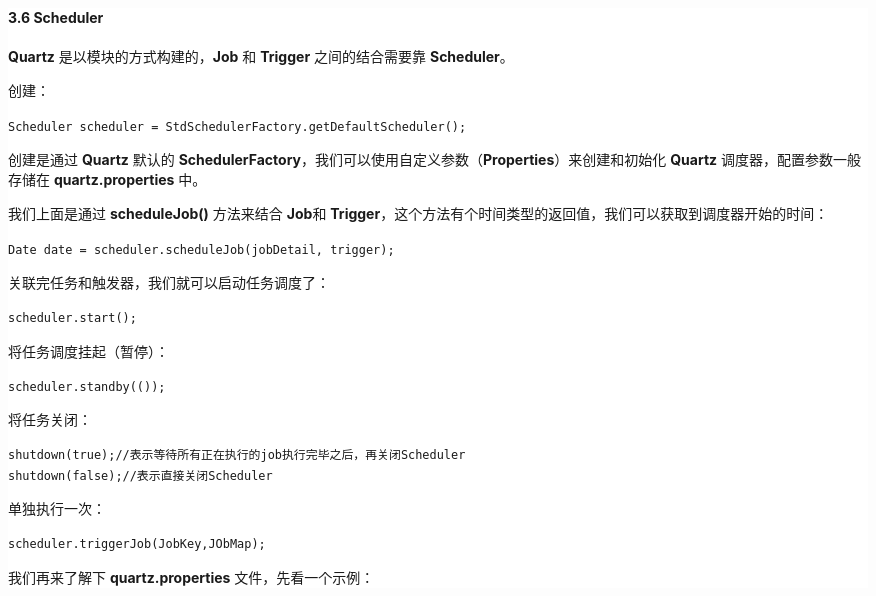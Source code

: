 #### 3.6 Scheduler

 **Quartz** 是以模块的方式构建的，**Job** 和 **Trigger** 之间的结合需要靠 **Scheduler**。 

创建：

```
Scheduler scheduler = StdSchedulerFactory.getDefaultScheduler();
```

创建是通过 **Quartz** 默认的 **SchedulerFactory**，我们可以使用自定义参数（**Properties**）来创建和初始化 **Quartz** 调度器，配置参数一般存储在 **quartz.properties** 中。

我们上面是通过 **scheduleJob()** 方法来结合 **Job**和 **Trigger**，这个方法有个时间类型的返回值，我们可以获取到调度器开始的时间：

```
Date date = scheduler.scheduleJob(jobDetail, trigger);
```

 关联完任务和触发器，我们就可以启动任务调度了： 

```text
scheduler.start();
```

将任务调度挂起（暂停）：

```text
scheduler.standby(());
```

将任务关闭：

```text
shutdown(true);//表示等待所有正在执行的job执行完毕之后，再关闭Scheduler
shutdown(false);//表示直接关闭Scheduler
```

 单独执行一次：

```
scheduler.triggerJob(JobKey,JObMap);
```

我们再来了解下 **quartz.properties** 文件，先看一个示例： 

